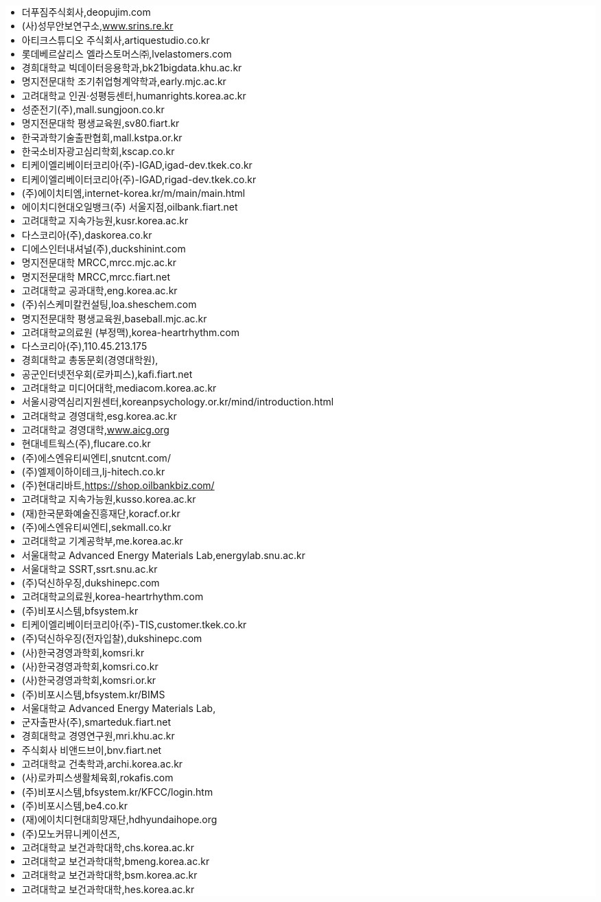 - 더푸짐주식회사,deopujim.com
- (사)성무안보연구소,www.srins.re.kr
- 아티크스튜디오 주식회사,artiquestudio.co.kr
- 롯데베르살리스 엘라스토머스㈜,lvelastomers.com
- 경희대학교 빅데이터응용학과,bk21bigdata.khu.ac.kr
- 명지전문대학 조기취업형계약학과,early.mjc.ac.kr
- 고려대학교 인권·성평등센터,humanrights.korea.ac.kr
- 성준전기(주),mall.sungjoon.co.kr 
- 명지전문대학 평생교육원,sv80.fiart.kr
- 한국과학기술출판협회,mall.kstpa.or.kr 
- 한국소비자광고심리학회,kscap.co.kr
- 티케이엘리베이터코리아(주)-IGAD,igad-dev.tkek.co.kr
- 티케이엘리베이터코리아(주)-IGAD,rigad-dev.tkek.co.kr
- (주)에이치티엠,internet-korea.kr/m/main/main.html
- 에이치디현대오일뱅크(주) 서울지점,oilbank.fiart.net
- 고려대학교 지속가능원,kusr.korea.ac.kr
- 다스코리아(주),daskorea.co.kr
- 디에스인터내셔널(주),duckshinint.com
- 명지전문대학 MRCC,mrcc.mjc.ac.kr
- 명지전문대학 MRCC,mrcc.fiart.net
- 고려대학교 공과대학,eng.korea.ac.kr
- (주)쉬스케미칼컨설팅,loa.sheschem.com
- 명지전문대학 평생교육원,baseball.mjc.ac.kr
- 고려대학교의료원 (부정맥),korea-heartrhythm.com
- 다스코리아(주),110.45.213.175
- 경희대학교 총동문회(경영대학원),
- 공군인터넷전우회(로카피스),kafi.fiart.net
- 고려대학교 미디어대학,mediacom.korea.ac.kr
- 서울시광역심리지원센터,koreanpsychology.or.kr/mind/introduction.html
- 고려대학교 경영대학,esg.korea.ac.kr
- 고려대학교 경영대학,www.aicg.org
- 현대네트웍스(주),flucare.co.kr
- (주)에스엔유티씨엔티,snutcnt.com/
- (주)엘제이하이테크,lj-hitech.co.kr
- (주)현대리바트,https://shop.oilbankbiz.com/
- 고려대학교 지속가능원,kusso.korea.ac.kr 
- (재)한국문화예술진흥재단,koracf.or.kr
- (주)에스엔유티씨엔티,sekmall.co.kr
- 고려대학교 기계공학부,me.korea.ac.kr
- 서울대학교 Advanced Energy Materials Lab,energylab.snu.ac.kr
- 서울대학교 SSRT,ssrt.snu.ac.kr
- (주)덕신하우징,dukshinepc.com
- 고려대학교의료원,korea-heartrhythm.com
- (주)비포시스템,bfsystem.kr
- 티케이엘리베이터코리아(주)-TIS,customer.tkek.co.kr
- (주)덕신하우징(전자입찰),dukshinepc.com
- (사)한국경영과학회,komsri.kr
- (사)한국경영과학회,komsri.co.kr
- (사)한국경영과학회,komsri.or.kr
- (주)비포시스템,bfsystem.kr/BIMS
- 서울대학교 Advanced Energy Materials Lab,
- 군자출판사(주),smarteduk.fiart.net
- 경희대학교 경영연구원,mri.khu.ac.kr
- 주식회사 비앤드브이,bnv.fiart.net
- 고려대학교 건축학과,archi.korea.ac.kr
- (사)로카피스생활체육회,rokafis.com
- (주)비포시스템,bfsystem.kr/KFCC/login.htm
- (주)비포시스템,be4.co.kr
- (재)에이치디현대희망재단,hdhyundaihope.org
- (주)모노커뮤니케이션즈,
- 고려대학교 보건과학대학,chs.korea.ac.kr
- 고려대학교 보건과학대학,bmeng.korea.ac.kr
- 고려대학교 보건과학대학,bsm.korea.ac.kr
- 고려대학교 보건과학대학,hes.korea.ac.kr